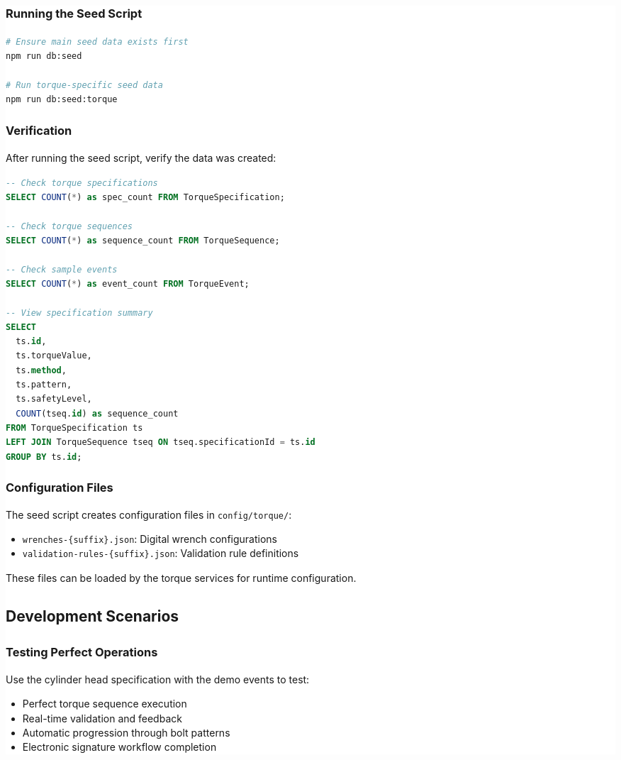 ### Running the Seed Script

```bash
# Ensure main seed data exists first
npm run db:seed

# Run torque-specific seed data
npm run db:seed:torque
```

### Verification

After running the seed script, verify the data was created:

```sql
-- Check torque specifications
SELECT COUNT(*) as spec_count FROM TorqueSpecification;

-- Check torque sequences
SELECT COUNT(*) as sequence_count FROM TorqueSequence;

-- Check sample events
SELECT COUNT(*) as event_count FROM TorqueEvent;

-- View specification summary
SELECT
  ts.id,
  ts.torqueValue,
  ts.method,
  ts.pattern,
  ts.safetyLevel,
  COUNT(tseq.id) as sequence_count
FROM TorqueSpecification ts
LEFT JOIN TorqueSequence tseq ON tseq.specificationId = ts.id
GROUP BY ts.id;
```

### Configuration Files

The seed script creates configuration files in `config/torque/`:

- `wrenches-{suffix}.json`: Digital wrench configurations
- `validation-rules-{suffix}.json`: Validation rule definitions

These files can be loaded by the torque services for runtime configuration.

## Development Scenarios

### Testing Perfect Operations
Use the cylinder head specification with the demo events to test:
- Perfect torque sequence execution
- Real-time validation and feedback
- Automatic progression through bolt patterns
- Electronic signature workflow completion
